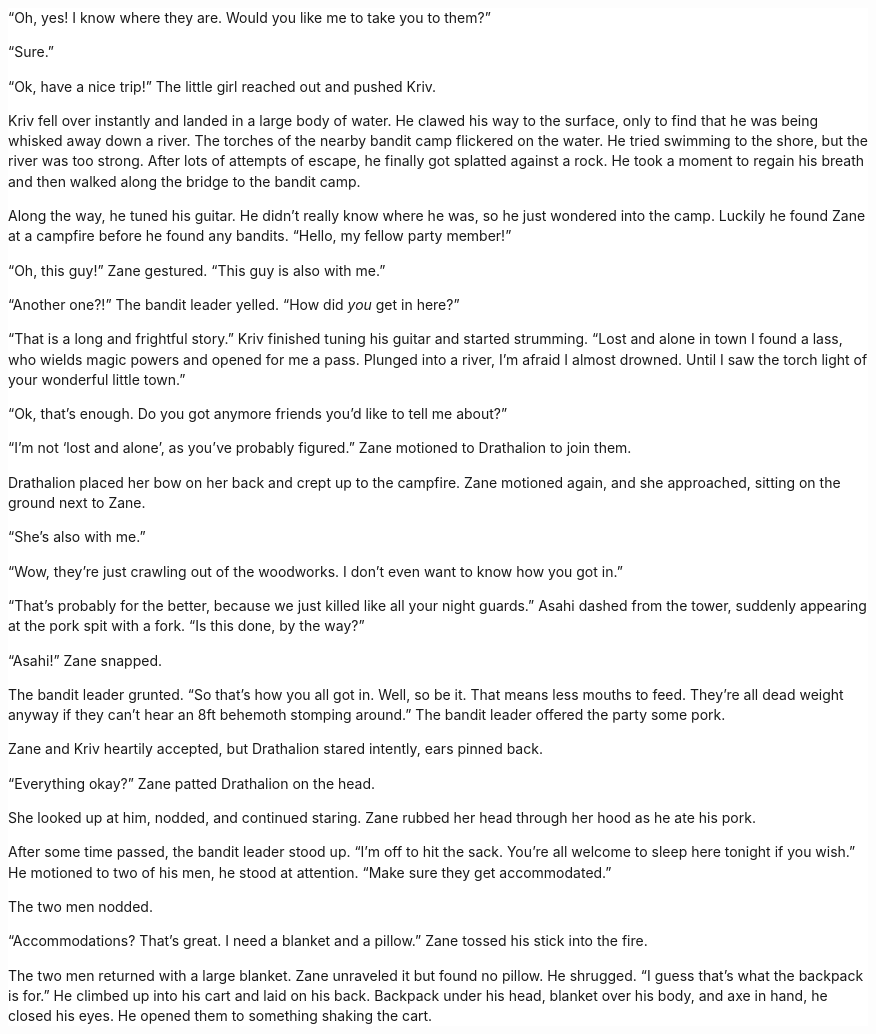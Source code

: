 “Oh, yes! I know where they are. Would you like me to take you to them?”

“Sure.”

“Ok, have a nice trip!” The little girl reached out and pushed Kriv.

Kriv fell over instantly and landed in a large body of water. He clawed his way to the surface, only to find that he was being whisked away down a river. The torches of the nearby bandit camp flickered on the water. He tried swimming to the shore, but the river was too strong. After lots of attempts of escape, he finally got splatted against a rock. He took a moment to regain his breath and then walked along the bridge to the bandit camp.

Along the way, he tuned his guitar. He didn’t really know where he was, so he just wondered into the camp. Luckily he found Zane at a campfire before he found any bandits. “Hello, my fellow party member!”

“Oh, this guy!” Zane gestured. “This guy is also with me.”

“Another one?!” The bandit leader yelled. “How did *you* get in here?”

“That is a long and frightful story.” Kriv finished tuning his guitar and started strumming. “Lost and alone in town I found a lass, who wields magic powers and opened for me a pass. Plunged into a river, I’m afraid I almost drowned. Until I saw the torch light of your wonderful little town.”

“Ok, that’s enough. Do you got anymore friends you’d like to tell me about?”

“I’m not ‘lost and alone’, as you’ve probably figured.” Zane motioned to Drathalion to join them.

Drathalion placed her bow on her back and crept up to the campfire. Zane motioned again, and she approached, sitting on the ground next to Zane.

“She’s also with me.”

“Wow, they’re just crawling out of the woodworks. I don’t even want to know how you got in.”

“That’s probably for the better, because we just killed like all your night guards.” Asahi dashed from the tower, suddenly appearing at the pork spit with a fork. “Is this done, by the way?”

“Asahi!” Zane snapped.

The bandit leader grunted. “So that’s how you all got in. Well, so be it. That means less mouths to feed. They’re all dead weight anyway if they can’t hear an 8ft behemoth stomping around.” The bandit leader offered the party some pork.

Zane and Kriv heartily accepted, but Drathalion stared intently, ears pinned back.

“Everything okay?” Zane patted Drathalion on the head.

She looked up at him, nodded, and continued staring. Zane rubbed her head through her hood as he ate his pork.

After some time passed, the bandit leader stood up. “I’m off to hit the sack. You’re all welcome to sleep here tonight if you wish.” He motioned to two of his men, he stood at attention. “Make sure they get accommodated.”

The two men nodded.

“Accommodations? That’s great. I need a blanket and a pillow.” Zane tossed his stick into the fire.

The two men returned with a large blanket. Zane unraveled it but found no pillow. He shrugged. “I guess that’s what the backpack is for.” He climbed up into his cart and laid on his back. Backpack under his head, blanket over his body, and axe in hand, he closed his eyes. He opened them to something shaking the cart.
